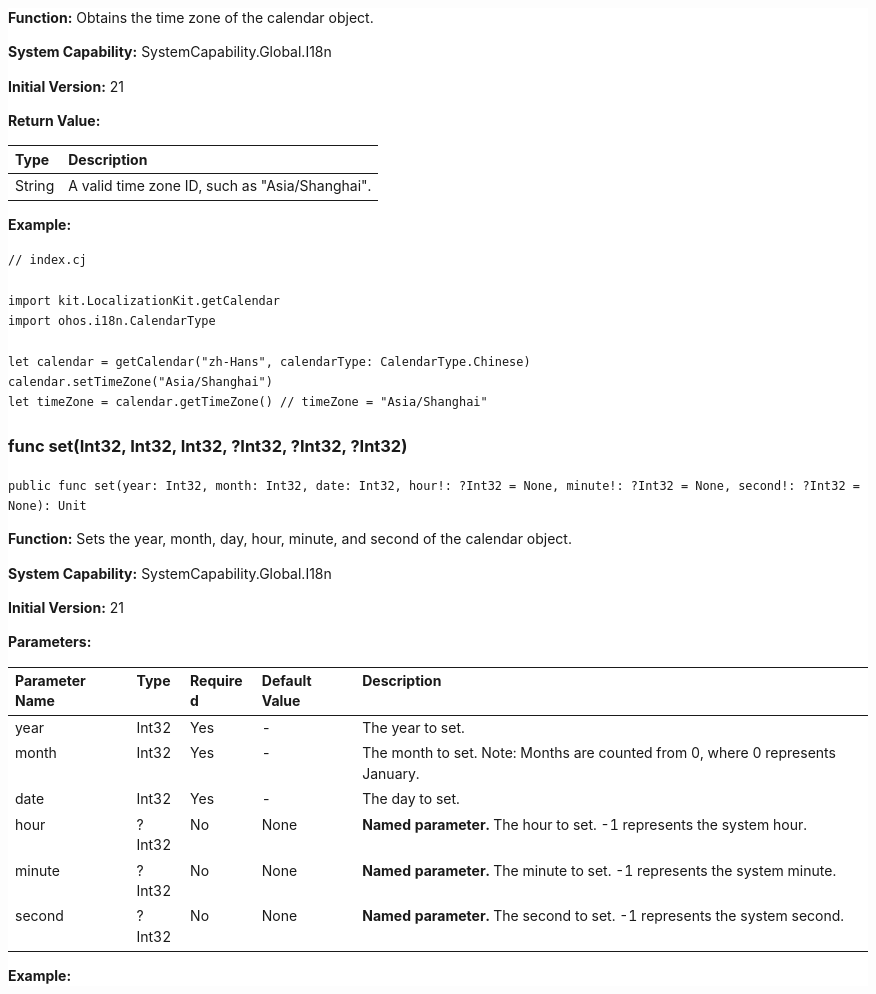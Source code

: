 **Function:** Obtains the time zone of the calendar object.  

**System Capability:** SystemCapability.Global.I18n  

**Initial Version:** 21  

**Return Value:**

| Type | Description |
|:----|:----|
| String | A valid time zone ID, such as "Asia/Shanghai". |

**Example:**



```cangjie
// index.cj

import kit.LocalizationKit.getCalendar
import ohos.i18n.CalendarType

let calendar = getCalendar("zh-Hans", calendarType: CalendarType.Chinese)
calendar.setTimeZone("Asia/Shanghai")
let timeZone = calendar.getTimeZone() // timeZone = "Asia/Shanghai"
```

### func set(Int32, Int32, Int32, ?Int32, ?Int32, ?Int32)

```cangjie
public func set(year: Int32, month: Int32, date: Int32, hour!: ?Int32 = None, minute!: ?Int32 = None, second!: ?Int32 = None): Unit
```

**Function:** Sets the year, month, day, hour, minute, and second of the calendar object.  

**System Capability:** SystemCapability.Global.I18n  

**Initial Version:** 21  

**Parameters:**

| Parameter Name | Type | Required | Default Value | Description |
|:---|:---|:---|:---|:---|
| year | Int32 | Yes | - | The year to set. |
| month | Int32 | Yes | - | The month to set. Note: Months are counted from 0, where 0 represents January. |
| date | Int32 | Yes | - | The day to set. |
| hour | ?Int32 | No | None | **Named parameter.** The hour to set. -1 represents the system hour. |
| minute | ?Int32 | No | None | **Named parameter.** The minute to set. -1 represents the system minute. |
| second | ?Int32 | No | None | **Named parameter.** The second to set. -1 represents the system second. |

**Example:**


